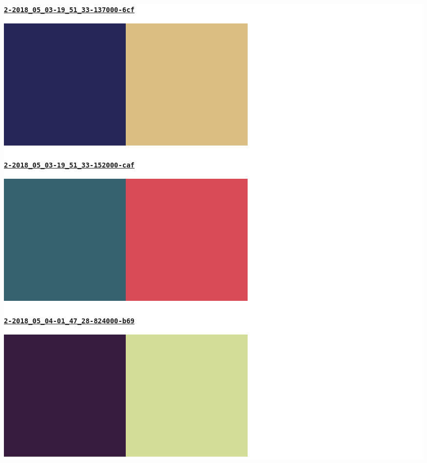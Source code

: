 ### [`2-2018_05_03-19_51_33-137000-6cf`](2-2018_05_03-19_51_33-137000-6cf.hexplt)

[ ![2-2018_05_03-19_51_33-137000-6cf.png](2-2018_05_03-19_51_33-137000-6cf.png) ](2-2018_05_03-19_51_33-137000-6cf.png)

### [`2-2018_05_03-19_51_33-152000-caf`](2-2018_05_03-19_51_33-152000-caf.hexplt)

[ ![2-2018_05_03-19_51_33-152000-caf.png](2-2018_05_03-19_51_33-152000-caf.png) ](2-2018_05_03-19_51_33-152000-caf.png)

### [`2-2018_05_04-01_47_28-824000-b69`](2-2018_05_04-01_47_28-824000-b69.hexplt)

[ ![2-2018_05_04-01_47_28-824000-b69.png](2-2018_05_04-01_47_28-824000-b69.png) ](2-2018_05_04-01_47_28-824000-b69.png)
